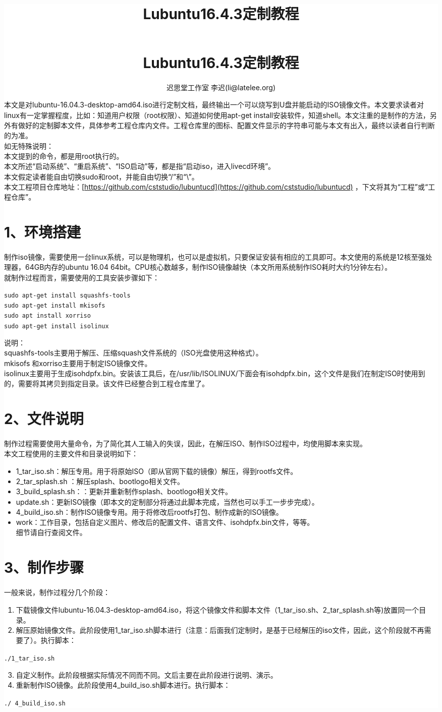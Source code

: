 ﻿---
layout: post
title: Lubuntu16.4.3定制教程
keywords: lubuntu, livecd
category : linux
tags : [linux]
---

<center><h1>Lubuntu16.4.3定制教程</h1></center>
<center>迟思堂工作室 李迟(li@latelee.org)</center>
  
  
本文是对lubuntu-16.04.3-desktop-amd64.iso进行定制文档，最终输出一个可以烧写到U盘并能启动的ISO镜像文件。本文要求读者对linux有一定掌握程度，比如：知道用户权限（root权限）、知道如何使用apt-get install安装软件，知道shell。本文注重的是制作的方法，另外有做好的定制脚本文件，具体参考工程仓库内文件。工程仓库里的图标、配置文件显示的字符串可能与本文有出入，最终以读者自行判断的为准。  
如无特殊说明：  
本文提到的命令，都是用root执行的。  
本文所述“启动系统”、“重启系统”、“ISO启动”等，都是指“启动iso，进入livecd环境”。  
本文假定读者能自由切换sudo和root，并能自由切换“/”和“\”。  
本文工程项目仓库地址：[https://github.com/cststudio/lubuntucd](https://github.com/cststudio/lubuntucd) ，下文将其为“工程”或“工程仓库”。  

# 1、环境搭建
制作iso镜像，需要使用一台linux系统，可以是物理机，也可以是虚拟机，只要保证安装有相应的工具即可。本文使用的系统是12核至强处理器，64GB内存的ubuntu 16.04 64bit。CPU核心数越多，制作ISO镜像越快（本文所用系统制作ISO耗时大约1分钟左右）。  
就制作过程而言，需要使用的工具安装步骤如下： 
```
sudo apt-get install squashfs-tools 
sudo apt-get install mkisofs  
sudo apt install xorriso  
sudo apt-get install isolinux  
```
说明：  
squashfs-tools主要用于解压、压缩squash文件系统的（ISO光盘使用这种格式）。  
mkisofs 和xorriso主要用于制定ISO镜像文件。  
isolinux主要用于生成isohdpfx.bin。安装该工具后，在/usr/lib/ISOLINUX/下面会有isohdpfx.bin，这个文件是我们在制定ISO时使用到的，需要将其拷贝到指定目录。该文件已经整合到工程仓库里了。  


# 2、文件说明
制作过程需要使用大量命令，为了简化其人工输入的失误，因此，在解压ISO、制作ISO过程中，均使用脚本来实现。  
本文工程使用的主要文件和目录说明如下：  
* 1_tar_iso.sh：解压专用。用于将原始ISO（即从官网下载的镜像）解压，得到rootfs文件。  
* 2_tar_splash.sh ：解压splash、bootlogo相关文件。  
* 3_build_splash.sh：：更新并重新制作splash、bootlogo相关文件。
* update.sh：更新ISO镜像（即本文的定制部分将通过此脚本完成，当然也可以手工一步步完成）。  
* 4_build_iso.sh：制作ISO镜像专用。用于将修改后rootfs打包、制作成新的ISO镜像。  
* work：工作目录，包括自定义图片、修改后的配置文件、语言文件、isohdpfx.bin文件，等等。  
细节请自行查阅文件。  

# 3、制作步骤
一般来说，制作过程分几个阶段：  
1. 下载镜像文件lubuntu-16.04.3-desktop-amd64.iso，将这个镜像文件和脚本文件（1_tar_iso.sh、2_tar_splash.sh等)放置同一个目录。
2. 解压原始镜像文件。此阶段使用1_tar_iso.sh脚本进行（注意：后面我们定制时，是基于已经解压的iso文件，因此，这个阶段就不再需要了）。执行脚本：
```
./1_tar_iso.sh
```
3. 自定义制作。此阶段根据实际情况不同而不同。文后主要在此阶段进行说明、演示。
4. 重新制作ISO镜像。此阶段使用4_build_iso.sh脚本进行。执行脚本：
```
./ 4_build_iso.sh
```  